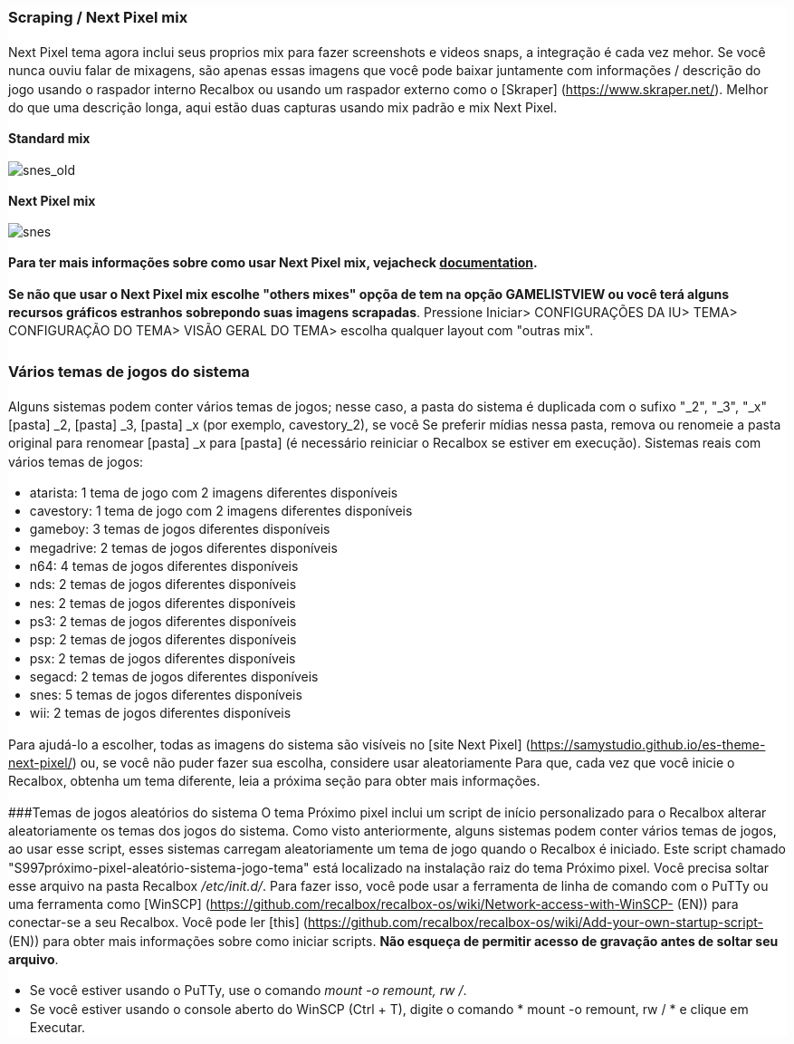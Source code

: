 
### Scraping / Next Pixel mix
Next Pixel tema agora inclui seus proprios mix para fazer screenshots e videos snaps, a integração é cada vez mehor. Se você nunca ouviu falar de mixagens, são apenas essas imagens que você pode baixar juntamente com informações / descrição do jogo usando o raspador interno Recalbox ou usando um raspador externo como o [Skraper] (https://www.skraper.net/). Melhor do que uma descrição longa, aqui estão duas capturas usando mix padrão e mix Next Pixel.

**Standard mix**

![snes_old](https://raw.githubusercontent.com/samystudio/es-next-pixel/master/screenshots/snes_old.gif)

**Next Pixel mix**

![snes](https://raw.githubusercontent.com/samystudio/es-next-pixel/master/screenshots/snes.gif)

**Para ter mais informações sobre como usar Next Pixel mix, vejacheck [documentation](https://github.com/SamYStudiO/es-theme-next-pixel/blob/master/data/mix/LEIAME.md).**

**Se não que usar o Next Pixel mix escolhe  "others mixes" opçõa de tem na opção GAMELISTVIEW ou você terá alguns recursos gráficos estranhos sobrepondo suas imagens scrapadas**. Pressione Iniciar> CONFIGURAÇÕES DA IU> TEMA> CONFIGURAÇÃO DO TEMA> VISÃO GERAL DO TEMA> escolha qualquer layout com "outras mix".


### Vários temas de jogos do sistema
Alguns sistemas podem conter vários temas de jogos; nesse caso, a pasta do sistema é duplicada com o sufixo "_2", "_3", "_x" [pasta] _2, [pasta] _3, [pasta] _x (por exemplo, cavestory_2), se você Se preferir mídias nessa pasta, remova ou renomeie a pasta original para renomear [pasta] _x para [pasta] (é necessário reiniciar o Recalbox se estiver em execução).
Sistemas reais com vários temas de jogos:
- atarista: 1 tema de jogo com 2 imagens diferentes disponíveis
- cavestory: 1 tema de jogo com 2 imagens diferentes disponíveis
- gameboy: 3 temas de jogos diferentes disponíveis
- megadrive: 2 temas de jogos diferentes disponíveis
- n64: 4 temas de jogos diferentes disponíveis
- nds: 2 temas de jogos diferentes disponíveis
- nes: 2 temas de jogos diferentes disponíveis
- ps3: 2 temas de jogos diferentes disponíveis
- psp: 2 temas de jogos diferentes disponíveis
- psx: 2 temas de jogos diferentes disponíveis
- segacd: 2 temas de jogos diferentes disponíveis
- snes: 5 temas de jogos diferentes disponíveis
- wii: 2 temas de jogos diferentes disponíveis

Para ajudá-lo a escolher, todas as imagens do sistema são visíveis no [site Next Pixel] (https://samystudio.github.io/es-theme-next-pixel/) ou, se você não puder fazer sua escolha, considere usar aleatoriamente Para que, cada vez que você inicie o Recalbox, obtenha um tema diferente, leia a próxima seção para obter mais informações.


###Temas de jogos aleatórios do sistema
O tema Próximo pixel inclui um script de início personalizado para o Recalbox alterar aleatoriamente os temas dos jogos do sistema. Como visto anteriormente, alguns sistemas podem conter vários temas de jogos, ao usar esse script, esses sistemas carregam aleatoriamente um tema de jogo quando o Recalbox é iniciado. Este script chamado "S997próximo-pixel-aleatório-sistema-jogo-tema" está localizado na instalação raiz do tema Próximo pixel. Você precisa soltar esse arquivo na pasta Recalbox */etc/init.d/*. Para fazer isso, você pode usar a ferramenta de linha de comando com o PuTTy ou uma ferramenta como [WinSCP] (https://github.com/recalbox/recalbox-os/wiki/Network-access-with-WinSCP- (EN)) para conectar-se a seu Recalbox. Você pode ler [this] (https://github.com/recalbox/recalbox-os/wiki/Add-your-own-startup-script- (EN)) para obter mais informações sobre como iniciar scripts.
**Não esqueça de permitir acesso de gravação antes de soltar seu arquivo**.
- Se você estiver usando o PuTTy, use o comando *mount -o remount, rw /*.
- Se você estiver usando o console aberto do WinSCP (Ctrl + T), digite o comando * mount -o remount, rw / * e clique em Executar.

